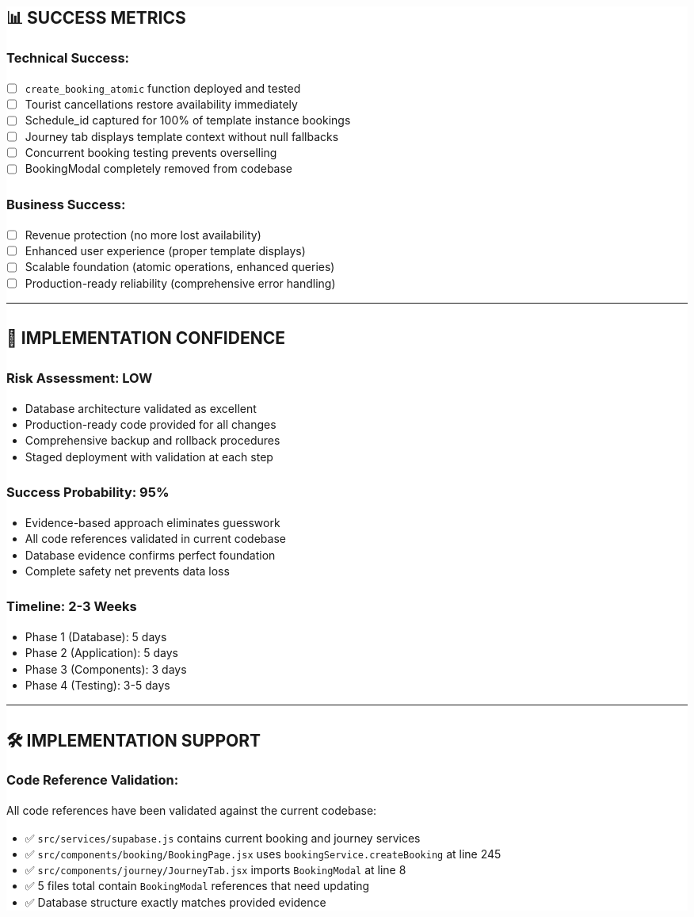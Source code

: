 
## 📊 SUCCESS METRICS

### **Technical Success:**
- [ ] `create_booking_atomic` function deployed and tested
- [ ] Tourist cancellations restore availability immediately
- [ ] Schedule_id captured for 100% of template instance bookings
- [ ] Journey tab displays template context without null fallbacks
- [ ] Concurrent booking testing prevents overselling
- [ ] BookingModal completely removed from codebase

### **Business Success:**
- [ ] Revenue protection (no more lost availability)
- [ ] Enhanced user experience (proper template displays)
- [ ] Scalable foundation (atomic operations, enhanced queries)
- [ ] Production-ready reliability (comprehensive error handling)

---

## 🎪 IMPLEMENTATION CONFIDENCE

### **Risk Assessment: LOW**
- Database architecture validated as excellent
- Production-ready code provided for all changes
- Comprehensive backup and rollback procedures
- Staged deployment with validation at each step

### **Success Probability: 95%**
- Evidence-based approach eliminates guesswork
- All code references validated in current codebase
- Database evidence confirms perfect foundation
- Complete safety net prevents data loss

### **Timeline: 2-3 Weeks**
- Phase 1 (Database): 5 days
- Phase 2 (Application): 5 days
- Phase 3 (Components): 3 days
- Phase 4 (Testing): 3-5 days

---

## 🛠️ IMPLEMENTATION SUPPORT

### **Code Reference Validation:**
All code references have been validated against the current codebase:
- ✅ `src/services/supabase.js` contains current booking and journey services
- ✅ `src/components/booking/BookingPage.jsx` uses `bookingService.createBooking` at line 245
- ✅ `src/components/journey/JourneyTab.jsx` imports `BookingModal` at line 8
- ✅ 5 files total contain `BookingModal` references that need updating
- ✅ Database structure exactly matches provided evidence
